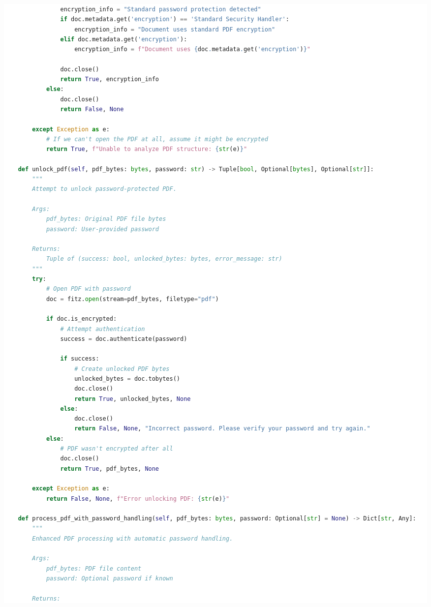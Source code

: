 ```python
                encryption_info = "Standard password protection detected"
                if doc.metadata.get('encryption') == 'Standard Security Handler':
                    encryption_info = "Document uses standard PDF encryption"
                elif doc.metadata.get('encryption'):
                    encryption_info = f"Document uses {doc.metadata.get('encryption')}"
                
                doc.close()
                return True, encryption_info
            else:
                doc.close()
                return False, None
                
        except Exception as e:
            # If we can't open the PDF at all, assume it might be encrypted
            return True, f"Unable to analyze PDF structure: {str(e)}"
    
    def unlock_pdf(self, pdf_bytes: bytes, password: str) -> Tuple[bool, Optional[bytes], Optional[str]]:
        """
        Attempt to unlock password-protected PDF.
        
        Args:
            pdf_bytes: Original PDF file bytes
            password: User-provided password
            
        Returns:
            Tuple of (success: bool, unlocked_bytes: bytes, error_message: str)
        """
        try:
            # Open PDF with password
            doc = fitz.open(stream=pdf_bytes, filetype="pdf")
            
            if doc.is_encrypted:
                # Attempt authentication
                success = doc.authenticate(password)
                
                if success:
                    # Create unlocked PDF bytes
                    unlocked_bytes = doc.tobytes()
                    doc.close()
                    return True, unlocked_bytes, None
                else:
                    doc.close()
                    return False, None, "Incorrect password. Please verify your password and try again."
            else:
                # PDF wasn't encrypted after all
                doc.close()
                return True, pdf_bytes, None
                
        except Exception as e:
            return False, None, f"Error unlocking PDF: {str(e)}"
    
    def process_pdf_with_password_handling(self, pdf_bytes: bytes, password: Optional[str] = None) -> Dict[str, Any]:
        """
        Enhanced PDF processing with automatic password handling.
        
        Args:
            pdf_bytes: PDF file content
            password: Optional password if known
            
        Returns:
```